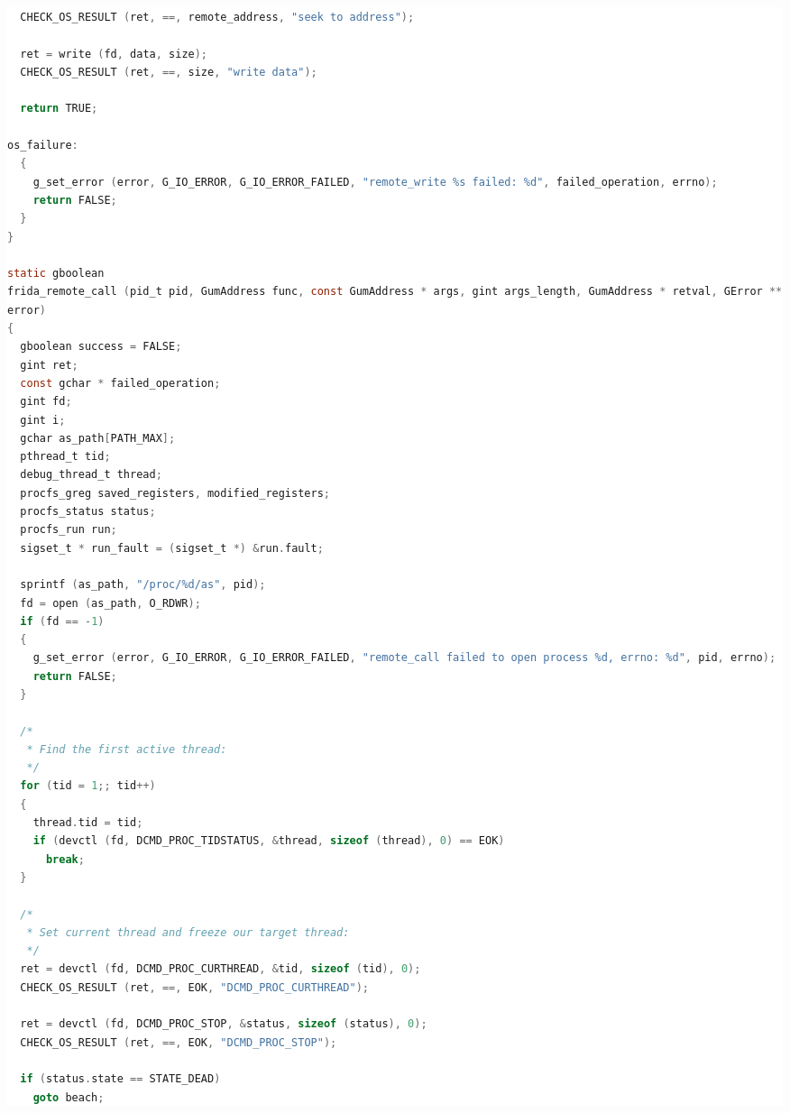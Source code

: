 ```c
  CHECK_OS_RESULT (ret, ==, remote_address, "seek to address");

  ret = write (fd, data, size);
  CHECK_OS_RESULT (ret, ==, size, "write data");

  return TRUE;

os_failure:
  {
    g_set_error (error, G_IO_ERROR, G_IO_ERROR_FAILED, "remote_write %s failed: %d", failed_operation, errno);
    return FALSE;
  }
}

static gboolean
frida_remote_call (pid_t pid, GumAddress func, const GumAddress * args, gint args_length, GumAddress * retval, GError ** error)
{
  gboolean success = FALSE;
  gint ret;
  const gchar * failed_operation;
  gint fd;
  gint i;
  gchar as_path[PATH_MAX];
  pthread_t tid;
  debug_thread_t thread;
  procfs_greg saved_registers, modified_registers;
  procfs_status status;
  procfs_run run;
  sigset_t * run_fault = (sigset_t *) &run.fault;

  sprintf (as_path, "/proc/%d/as", pid);
  fd = open (as_path, O_RDWR);
  if (fd == -1)
  {
    g_set_error (error, G_IO_ERROR, G_IO_ERROR_FAILED, "remote_call failed to open process %d, errno: %d", pid, errno);
    return FALSE;
  }

  /*
   * Find the first active thread:
   */
  for (tid = 1;; tid++)
  {
    thread.tid = tid;
    if (devctl (fd, DCMD_PROC_TIDSTATUS, &thread, sizeof (thread), 0) == EOK)
      break;
  }

  /*
   * Set current thread and freeze our target thread:
   */
  ret = devctl (fd, DCMD_PROC_CURTHREAD, &tid, sizeof (tid), 0);
  CHECK_OS_RESULT (ret, ==, EOK, "DCMD_PROC_CURTHREAD");

  ret = devctl (fd, DCMD_PROC_STOP, &status, sizeof (status), 0);
  CHECK_OS_RESULT (ret, ==, EOK, "DCMD_PROC_STOP");

  if (status.state == STATE_DEAD)
    goto beach;

```